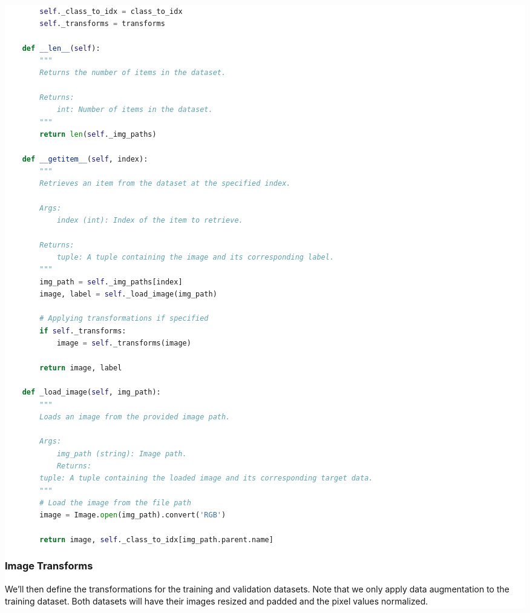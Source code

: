 ```python
        self._class_to_idx = class_to_idx
        self._transforms = transforms

    def __len__(self):
        """
        Returns the number of items in the dataset.
        
        Returns:
            int: Number of items in the dataset.
        """
        return len(self._img_paths)
        
    def __getitem__(self, index):
        """
        Retrieves an item from the dataset at the specified index.
        
        Args:
            index (int): Index of the item to retrieve.

        Returns:
            tuple: A tuple containing the image and its corresponding label.
        """
        img_path = self._img_paths[index]
        image, label = self._load_image(img_path)
        
        # Applying transformations if specified
        if self._transforms:
            image = self._transforms(image)

        return image, label

    def _load_image(self, img_path):
        """
        Loads an image from the provided image path.
        
        Args:
            img_path (string): Image path.
            Returns:
        tuple: A tuple containing the loaded image and its corresponding target data.
        """
        # Load the image from the file path
        image = Image.open(img_path).convert('RGB')
        
        return image, self._class_to_idx[img_path.parent.name]
```

### Image Transforms

We’ll then define the transformations for the training and validation datasets. Note that we only apply data augmentation to the training  dataset. Both datasets will have their images resized and padded and the pixel values normalized.
